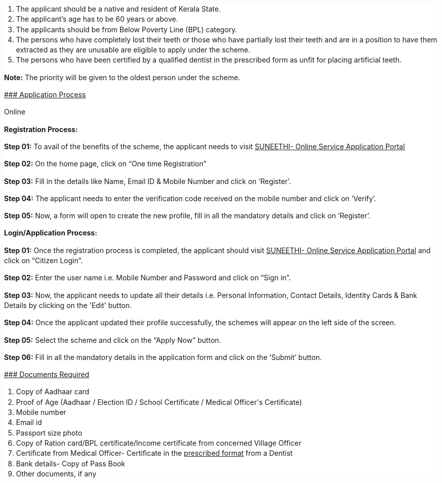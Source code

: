1.  The applicant should be a native and resident of Kerala State.
2.  The applicant’s age has to be 60 years or above.
3.  The applicants should be from Below Poverty Line (BPL) category.
4.  The persons who have completely lost their teeth or those who have partially lost their teeth and are in a position to have them extracted as they are unusable are eligible to apply under the scheme.
5.  The persons who have been certified by a qualified dentist in the prescribed form as unfit for placing artificial teeth.

**Note:** The priority will be given to the oldest person under the scheme.

[### Application Process](https://www.myscheme.gov.in/schemes/mspadsc#application-process)

Online

**Registration Process:**

**Step 01:** To avail of the benefits of the scheme, the applicant needs to visit [SUNEETHI- Online Service Application Portal](https://suneethi.sjd.kerala.gov.in/)﻿

**Step 02:** On the home page, click on “One time Registration”

**Step 03:** Fill in the details like Name, Email ID & Mobile Number and click on ‘Register’.

**Step 04:** The applicant needs to enter the verification code received on the mobile number and click on ‘Verify’.

**Step 05:** Now, a form will open to create the new profile, fill in all the mandatory details and click on ‘Register’.

**Login/Application Process:**

**Step 01:** Once the registration process is completed, the applicant should visit [SUNEETHI- Online Service Application Portal](https://suneethi.sjd.kerala.gov.in/) and click on “Citizen Login”.

**Step 02:** Enter the user name i.e. Mobile Number and Password and click on “Sign in”.

**Step 03:** Now, the applicant needs to update all their details i.e. Personal Information, Contact Details, Identity Cards & Bank Details by clicking on the 'Edit' button.

**Step 04:** Once the applicant updated their profile successfully, the schemes will appear on the left side of the screen.

**Step 05:** Select the scheme and click on the “Apply Now” button.

**Step 06:** Fill in all the mandatory details in the application form and click on the ‘Submit’ button.

[### Documents Required](https://www.myscheme.gov.in/schemes/mspadsc#documents-required)

1.  Copy of Aadhaar card
2.  Proof of Age (Aadhaar / Election ID / School Certificate / Medical Officer's Certificate)
3.  Mobile number
4.  Email id
5.  Passport size photo
6.  Copy of Ration card/BPL certificate/Income certificate from concerned Village Officer
7.  Certificate from Medical Officer- Certificate in the [prescribed format](https://suneethi.sjd.kerala.gov.in/smartoffice/suneethi_downloads/MandhahasamFitnessCertificate.pdf) from a Dentist
8.  Bank details- Copy of Pass Book
9.  Other documents, if any
